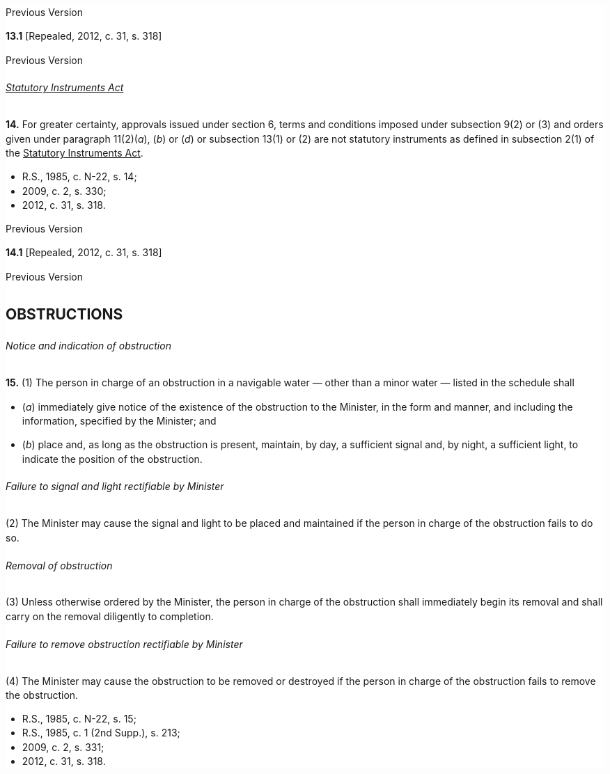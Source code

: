 Previous Version

**13.1** [Repealed, 2012, c. 31, s. 318]

Previous Version

###### [Statutory Instruments Act](/canada/eng/acts/S/S-22.md)

**14.** For greater certainty, approvals issued under section 6, terms and conditions imposed under subsection 9(2) or (3) and orders given under paragraph 11(2)(_a_), (_b_) or (_d_) or subsection 13(1) or (2) are not statutory instruments as defined in subsection 2(1) of the [Statutory Instruments Act](/canada/eng/acts/S/S-22.md).

  * R.S., 1985, c. N-22, s. 14;
  * 2009, c. 2, s. 330;
  * 2012, c. 31, s. 318.

Previous Version

**14.1** [Repealed, 2012, c. 31, s. 318]

Previous Version

## OBSTRUCTIONS

###### Notice and indication of obstruction

**15.** (1) The person in charge of an obstruction in a navigable water — other than a minor water — listed in the schedule shall

  * (_a_) immediately give notice of the existence of the obstruction to the Minister, in the form and manner, and including the information, specified by the Minister; and

  * (_b_) place and, as long as the obstruction is present, maintain, by day, a sufficient signal and, by night, a sufficient light, to indicate the position of the obstruction.

###### Failure to signal and light rectifiable by Minister

(2) The Minister may cause the signal and light to be placed and maintained if the person in charge of the obstruction fails to do so.

###### Removal of obstruction

(3) Unless otherwise ordered by the Minister, the person in charge of the obstruction shall immediately begin its removal and shall carry on the removal diligently to completion.

###### Failure to remove obstruction rectifiable by Minister

(4) The Minister may cause the obstruction to be removed or destroyed if the person in charge of the obstruction fails to remove the obstruction.

  * R.S., 1985, c. N-22, s. 15;
  * R.S., 1985, c. 1 (2nd Supp.), s. 213;
  * 2009, c. 2, s. 331;
  * 2012, c. 31, s. 318.
